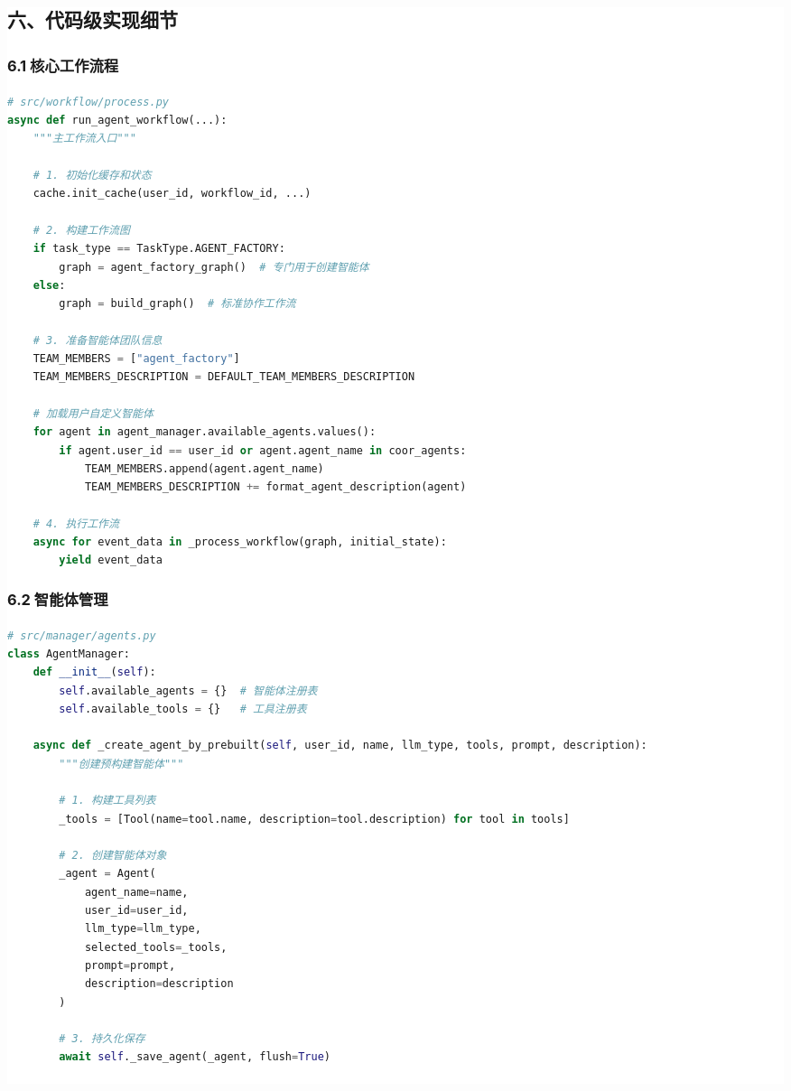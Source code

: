 ```yaml
```

## 六、代码级实现细节

### 6.1 核心工作流程

```python
# src/workflow/process.py
async def run_agent_workflow(...):
    """主工作流入口"""
    
    # 1. 初始化缓存和状态
    cache.init_cache(user_id, workflow_id, ...)
    
    # 2. 构建工作流图
    if task_type == TaskType.AGENT_FACTORY:
        graph = agent_factory_graph()  # 专门用于创建智能体
    else:
        graph = build_graph()  # 标准协作工作流
    
    # 3. 准备智能体团队信息
    TEAM_MEMBERS = ["agent_factory"]
    TEAM_MEMBERS_DESCRIPTION = DEFAULT_TEAM_MEMBERS_DESCRIPTION
    
    # 加载用户自定义智能体
    for agent in agent_manager.available_agents.values():
        if agent.user_id == user_id or agent.agent_name in coor_agents:
            TEAM_MEMBERS.append(agent.agent_name)
            TEAM_MEMBERS_DESCRIPTION += format_agent_description(agent)
    
    # 4. 执行工作流
    async for event_data in _process_workflow(graph, initial_state):
        yield event_data
```

### 6.2 智能体管理

```python
# src/manager/agents.py
class AgentManager:
    def __init__(self):
        self.available_agents = {}  # 智能体注册表
        self.available_tools = {}   # 工具注册表
    
    async def _create_agent_by_prebuilt(self, user_id, name, llm_type, tools, prompt, description):
        """创建预构建智能体"""
        
        # 1. 构建工具列表
        _tools = [Tool(name=tool.name, description=tool.description) for tool in tools]
        
        # 2. 创建智能体对象
        _agent = Agent(
            agent_name=name,
            user_id=user_id,
            llm_type=llm_type,
            selected_tools=_tools,
            prompt=prompt,
            description=description
        )
        
        # 3. 持久化保存
        await self._save_agent(_agent, flush=True)
        
```